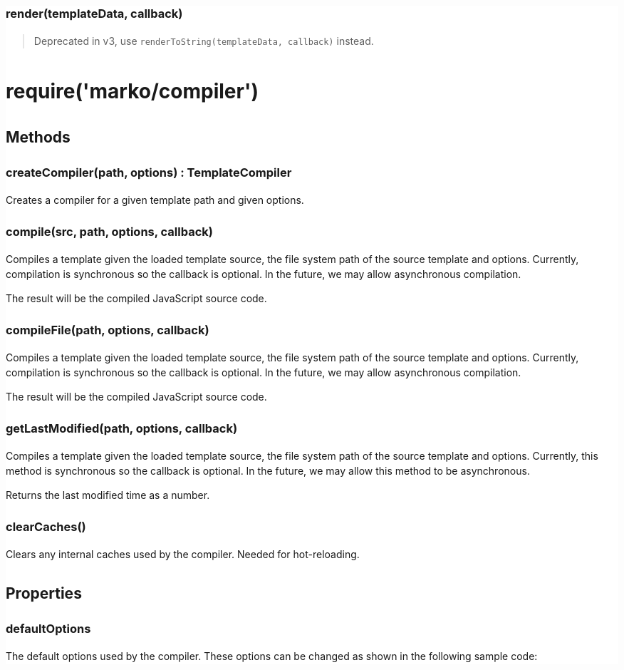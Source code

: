 ### render(templateData, callback)
> Deprecated in v3, use `renderToString(templateData, callback)` instead.

# require('marko/compiler')

## Methods

### createCompiler(path, options) : TemplateCompiler

Creates a compiler for a given template path and given options.

### compile(src, path, options, callback)

Compiles a template given the loaded template source, the file system path of the source template and options.
Currently, compilation is synchronous so the callback is optional. In the future, we may allow asynchronous
compilation.

The result will be the compiled JavaScript source code.

### compileFile(path, options, callback)

Compiles a template given the loaded template source, the file system path of the source template and options.
Currently, compilation is synchronous so the callback is optional. In the future, we may allow asynchronous
compilation.

The result will be the compiled JavaScript source code.

### getLastModified(path, options, callback)

Compiles a template given the loaded template source, the file system path of the source template and options.
Currently, this method is synchronous so the callback is optional. In the future, we may allow this method to be asynchronous.

Returns the last modified time as a number.

### clearCaches()

Clears any internal caches used by the compiler. Needed for hot-reloading.

## Properties

### defaultOptions

The default options used by the compiler. These options can be changed as shown in the following sample code:
